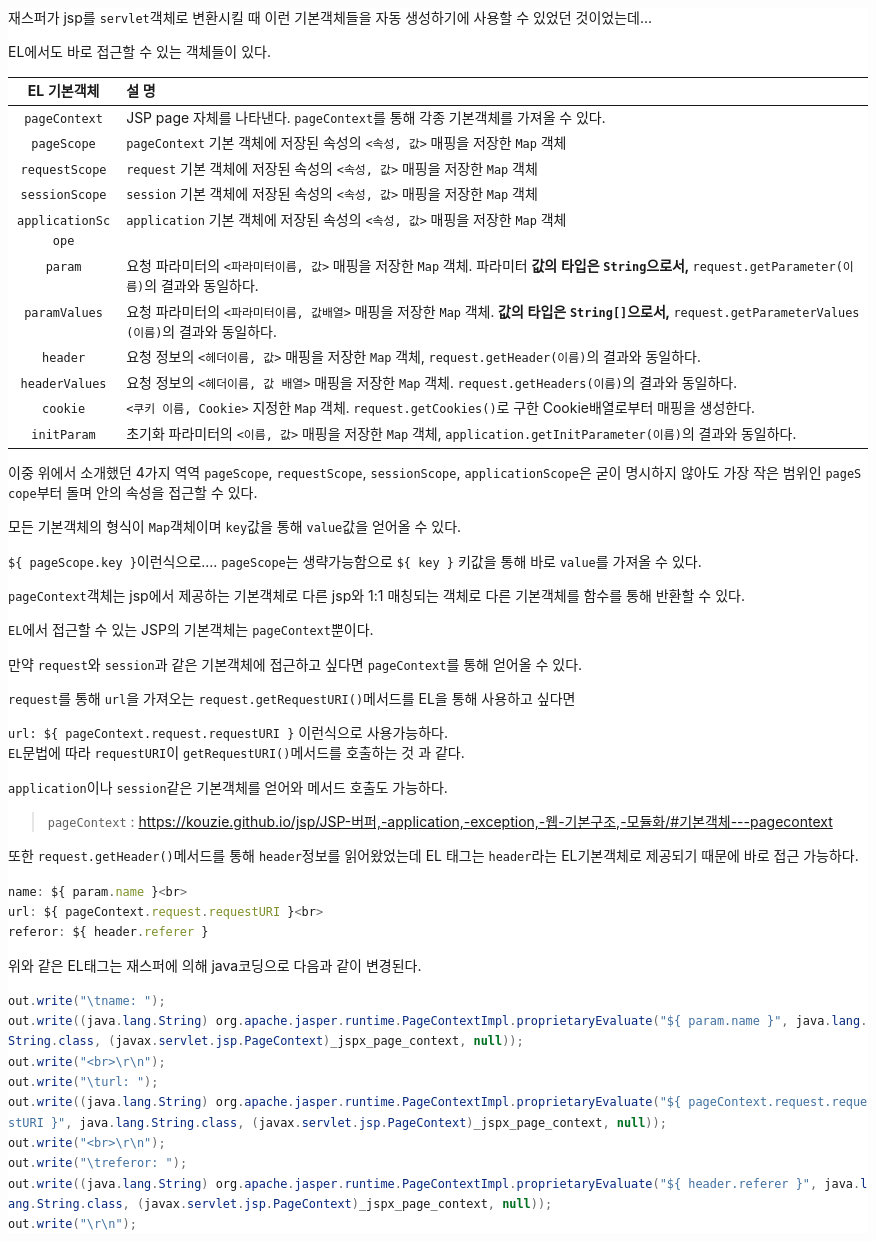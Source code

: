 재스퍼가 jsp를 `servlet`객체로 변환시킬 때 이런 기본객체들을 자동 생성하기에 사용할 수 있었던 것이었는데...

EL에서도 바로 접근할 수 있는 객체들이 있다.  

**EL 기본객체**|**설 명**
:-----:|:-----
`pageContext`| JSP page 자체를 나타낸다. `pageContext`를 통해 각종 기본객체를 가져올 수 있다.
`pageScope`|`pageContext` 기본 객체에 저장된 속성의 `<속성, 값>` 매핑을 저장한 `Map` 객체
`requestScope`|`request` 기본 객체에 저장된 속성의 `<속성, 값>` 매핑을 저장한 `Map` 객체
`sessionScope`|`session` 기본 객체에 저장된 속성의 `<속성, 값>` 매핑을 저장한 `Map` 객체
`applicationScope`|`application` 기본 객체에 저장된 속성의 `<속성, 값>` 매핑을 저장한 `Map` 객체
`param`|요청 파라미터의 `<파라미터이름, 값>` 매핑을 저장한 `Map` 객체. 파라미터 **값의 타입은 `String`으로서,** `request.getParameter(이름)`의 결과와 동일하다.
`paramValues`|요청 파라미터의 `<파라미터이름, 값배열>` 매핑을 저장한 `Map` 객체. **값의 타입은 `String[]`으로서,** `request.getParameterValues(이름)`의 결과와 동일하다.
`header`|요청 정보의 `<헤더이름, 값>` 매핑을 저장한 `Map` 객체, `request.getHeader(이름)`의 결과와 동일하다.
`headerValues`|요청 정보의 `<헤더이름, 값 배열>` 매핑을 저장한 `Map` 객체. `request.getHeaders(이름)`의 결과와 동일하다.
`cookie`|`<쿠키 이름, Cookie>` 지정한 `Map` 객체. `request.getCookies()`로 구한 Cookie배열로부터 매핑을 생성한다.
`initParam`|초기화 파라미터의 `<이름, 값>` 매핑을 저장한 `Map` 객체, `application.getInitParameter(이름)`의 결과와 동일하다.

이중 위에서 소개했던 4가지 역역 `pageScope`, `requestScope`, `sessionScope`, `applicationScope`은 굳이 명시하지 않아도 가장 작은 범위인 `pageScope`부터 돌며 안의 속성을 접근할 수 있다.  

모든 기본객체의 형식이 `Map`객체이며 `key`값을 통해 `value`값을 얻어올 수 있다.  

`${ pageScope.key }`이런식으로.... `pageScope`는 생략가능함으로 `${ key }` 키값을 통해 바로 `value`를 가져올 수 있다.  

`pageContext`객체는 jsp에서 제공하는 기본객체로 다른 jsp와 1:1 매칭되는 객체로 다른 기본객체를 함수를 통해 반환할 수 있다.  


`EL`에서 접근할 수 있는 JSP의 기본객체는 `pageContext`뿐이다.  

만약 `request`와 `session`과 같은 기본객체에 접근하고 싶다면 `pageContext`를 통해 얻어올 수 있다.  

`request`를 통해 `url`을 가져오는 `request.getRequestURI()`메서드를 EL을 통해 사용하고 싶다면 

`url: ${ pageContext.request.requestURI }` 이런식으로 사용가능하다.  
`EL`문법에 따라 `requestURI`이 `getRequestURI()`메서드를 호출하는 것 과 같다.  

`application`이나 `session`같은 기본객체를 얻어와 메서드 호출도 가능하다.

> `pageContext` : https://kouzie.github.io/jsp/JSP-버퍼,-application,-exception,-웹-기본구조,-모듈화/#기본객체---pagecontext


또한 `request.getHeader()`메서드를 통해 `header`정보를 읽어왔었는데 EL 태그는 `header`라는 EL기본객체로 제공되기 때문에 바로 접근 가능하다.  

```js
name: ${ param.name }<br>
url: ${ pageContext.request.requestURI }<br>
referor: ${ header.referer }
```

위와 같은 EL태그는 재스퍼에 의해 java코딩으로 다음과 같이 변경된다.  
```java
out.write("\tname: ");
out.write((java.lang.String) org.apache.jasper.runtime.PageContextImpl.proprietaryEvaluate("${ param.name }", java.lang.String.class, (javax.servlet.jsp.PageContext)_jspx_page_context, null));
out.write("<br>\r\n");
out.write("\turl: ");
out.write((java.lang.String) org.apache.jasper.runtime.PageContextImpl.proprietaryEvaluate("${ pageContext.request.requestURI }", java.lang.String.class, (javax.servlet.jsp.PageContext)_jspx_page_context, null));
out.write("<br>\r\n");
out.write("\treferor: ");
out.write((java.lang.String) org.apache.jasper.runtime.PageContextImpl.proprietaryEvaluate("${ header.referer }", java.lang.String.class, (javax.servlet.jsp.PageContext)_jspx_page_context, null));
out.write("\r\n");
```
